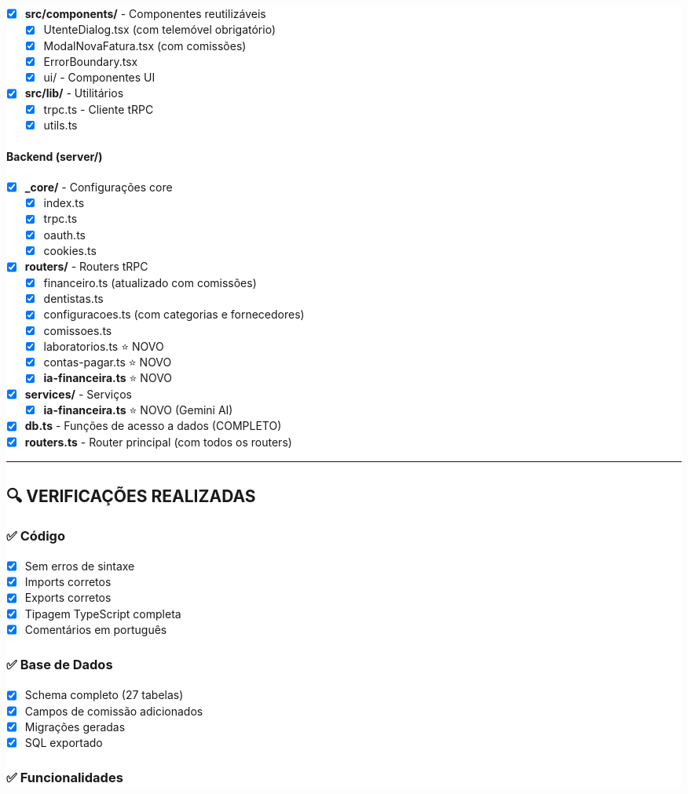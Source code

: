 - [x] **src/components/** - Componentes reutilizáveis
  - [x] UtenteDialog.tsx (com telemóvel obrigatório)
  - [x] ModalNovaFatura.tsx (com comissões)
  - [x] ErrorBoundary.tsx
  - [x] ui/ - Componentes UI

- [x] **src/lib/** - Utilitários
  - [x] trpc.ts - Cliente tRPC
  - [x] utils.ts

#### Backend (server/)
- [x] **_core/** - Configurações core
  - [x] index.ts
  - [x] trpc.ts
  - [x] oauth.ts
  - [x] cookies.ts

- [x] **routers/** - Routers tRPC
  - [x] financeiro.ts (atualizado com comissões)
  - [x] dentistas.ts
  - [x] configuracoes.ts (com categorias e fornecedores)
  - [x] comissoes.ts
  - [x] laboratorios.ts ⭐ NOVO
  - [x] contas-pagar.ts ⭐ NOVO
  - [x] **ia-financeira.ts** ⭐ NOVO

- [x] **services/** - Serviços
  - [x] **ia-financeira.ts** ⭐ NOVO (Gemini AI)

- [x] **db.ts** - Funções de acesso a dados (COMPLETO)
- [x] **routers.ts** - Router principal (com todos os routers)

---

## 🔍 VERIFICAÇÕES REALIZADAS

### ✅ Código

- [x] Sem erros de sintaxe
- [x] Imports corretos
- [x] Exports corretos
- [x] Tipagem TypeScript completa
- [x] Comentários em português

### ✅ Base de Dados

- [x] Schema completo (27 tabelas)
- [x] Campos de comissão adicionados
- [x] Migrações geradas
- [x] SQL exportado

### ✅ Funcionalidades
